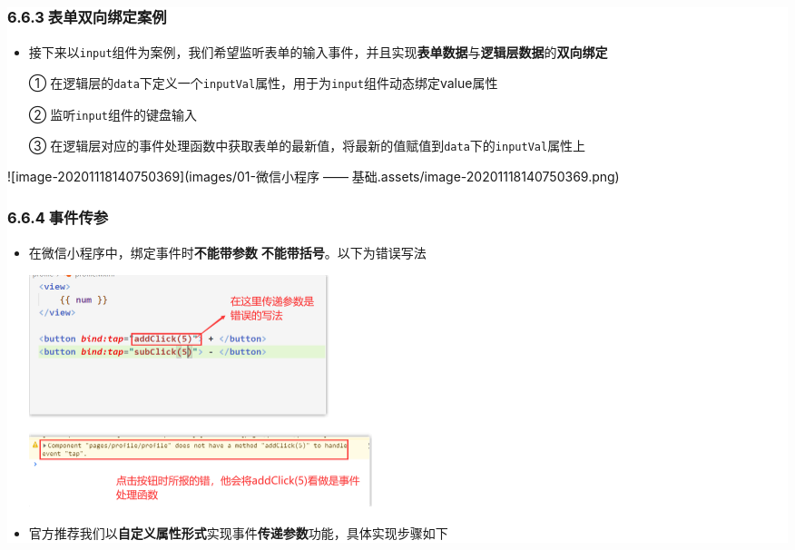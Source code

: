     
    
    

### 6.6.3 表单双向绑定案例

- 接下来以`input`组件为案例，我们希望监听表单的输入事件，并且实现**表单数据**与**逻辑层数据**的**双向绑定**

    ① 在逻辑层的`data`下定义一个`inputVal`属性，用于为`input`组件动态绑定value属性 

    ② 监听`input`组件的键盘输入  

    ③ 在逻辑层对应的事件处理函数中获取表单的最新值，将最新的值赋值到`data`下的`inputVal`属性上

![image-20201118140750369](images/01-微信小程序 —— 基础.assets/image-20201118140750369.png)







### 6.6.4 事件传参

- 在微信小程序中，绑定事件时**不能带参数** **不能带括号**。以下为错误写法

    <img src="images/01-微信小程序 —— 基础.assets/image-20201118145814939.png" alt="image-20201118145814939" style="zoom:50%;" />





- 官方推荐我们以**自定义属性形式**实现事件**传递参数**功能，具体实现步骤如下
